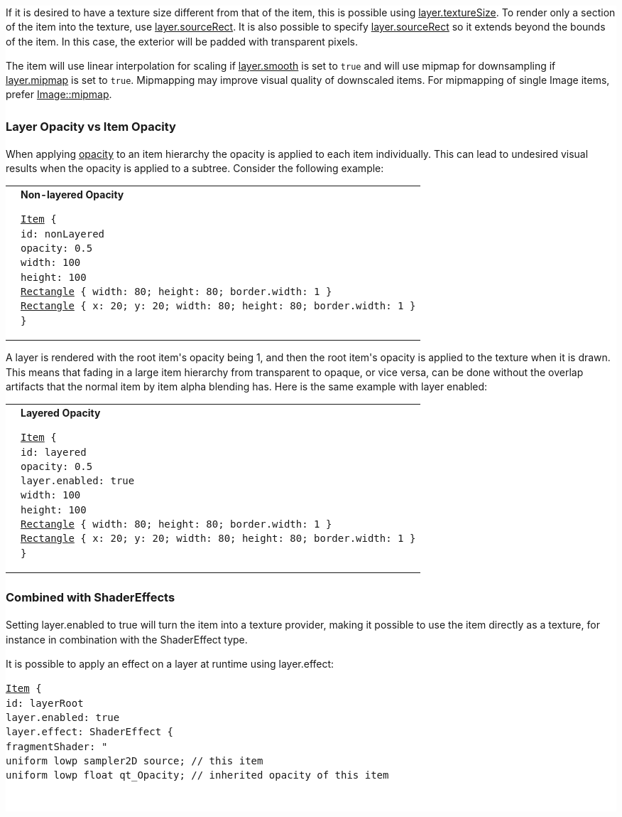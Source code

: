 <p>If it is desired to have a texture size different from that of the item, this is possible using <a href="#layer.textureSize-prop">layer.textureSize</a>. To render only a section of the item into the texture, use <a href="#layer.sourceRect-prop">layer.sourceRect</a>. It is also possible to specify <a href="#layer.sourceRect-prop">layer.sourceRect</a> so it extends beyond the bounds of the item. In this case, the exterior will be padded with transparent pixels.</p>
<p>The item will use linear interpolation for scaling if <a href="#layer.smooth-prop">layer.smooth</a> is set to <code>true</code> and will use mipmap for downsampling if <a href="#layer.mipmap-prop">layer.mipmap</a> is set to <code>true</code>. Mipmapping may improve visual quality of downscaled items. For mipmapping of single Image items, prefer <a href="QtQuick.Image.md#mipmap-prop">Image::mipmap</a>.</p>
<h3 >Layer Opacity vs Item Opacity</h3>
<p>When applying <a href="QtQuick.qtquick-effects-topic.md#opacity">opacity</a> to an item hierarchy the opacity is applied to each item individually. This can lead to undesired visual results when the opacity is applied to a subtree. Consider the following example:</p>
<table class="generic">
<tr valign="top"><td ><img src="https://assets.ubuntu.com/v1/b5c5555f-qml-blending-nonlayered.png" alt="" /></td><td ><b>Non-layered Opacity</b><pre class="qml"><span class="type"><a href="index.html">Item</a></span> {
<span class="name">id</span>: <span class="name">nonLayered</span>
<span class="name">opacity</span>: <span class="number">0.5</span>
<span class="name">width</span>: <span class="number">100</span>
<span class="name">height</span>: <span class="number">100</span>
<span class="type"><a href="QtQuick.Rectangle.md">Rectangle</a></span> { <span class="name">width</span>: <span class="number">80</span>; <span class="name">height</span>: <span class="number">80</span>; <span class="name">border</span>.width: <span class="number">1</span> }
<span class="type"><a href="QtQuick.Rectangle.md">Rectangle</a></span> { <span class="name">x</span>: <span class="number">20</span>; <span class="name">y</span>: <span class="number">20</span>; <span class="name">width</span>: <span class="number">80</span>; <span class="name">height</span>: <span class="number">80</span>; <span class="name">border</span>.width: <span class="number">1</span> }
}</pre>
</td></tr>
</table>
<p>A layer is rendered with the root item's opacity being 1, and then the root item's opacity is applied to the texture when it is drawn. This means that fading in a large item hierarchy from transparent to opaque, or vice versa, can be done without the overlap artifacts that the normal item by item alpha blending has. Here is the same example with layer enabled:</p>
<table class="generic">
<tr valign="top"><td ><p class="centerAlign"><img src="https://assets.ubuntu.com/v1/fad24e3b-qml-blending-layered.png" alt="" /></p></td><td ><b>Layered Opacity</b><pre class="qml"><span class="type"><a href="index.html">Item</a></span> {
<span class="name">id</span>: <span class="name">layered</span>
<span class="name">opacity</span>: <span class="number">0.5</span>
<span class="name">layer</span>.enabled: <span class="number">true</span>
<span class="name">width</span>: <span class="number">100</span>
<span class="name">height</span>: <span class="number">100</span>
<span class="type"><a href="QtQuick.Rectangle.md">Rectangle</a></span> { <span class="name">width</span>: <span class="number">80</span>; <span class="name">height</span>: <span class="number">80</span>; <span class="name">border</span>.width: <span class="number">1</span> }
<span class="type"><a href="QtQuick.Rectangle.md">Rectangle</a></span> { <span class="name">x</span>: <span class="number">20</span>; <span class="name">y</span>: <span class="number">20</span>; <span class="name">width</span>: <span class="number">80</span>; <span class="name">height</span>: <span class="number">80</span>; <span class="name">border</span>.width: <span class="number">1</span> }
}</pre>
</td></tr>
</table>
<h3 >Combined with ShaderEffects</h3>
<p>Setting layer.enabled to true will turn the item into a texture provider, making it possible to use the item directly as a texture, for instance in combination with the ShaderEffect type.</p>
<p>It is possible to apply an effect on a layer at runtime using layer.effect:</p>
<pre class="qml"><span class="type"><a href="index.html">Item</a></span> {
<span class="name">id</span>: <span class="name">layerRoot</span>
<span class="name">layer</span>.enabled: <span class="number">true</span>
<span class="name">layer</span>.effect: <span class="name">ShaderEffect</span> {
<span class="name">fragmentShader</span>: <span class="string">&quot;
uniform lowp sampler2D source; // this item
uniform lowp float qt_Opacity; // inherited opacity of this item
